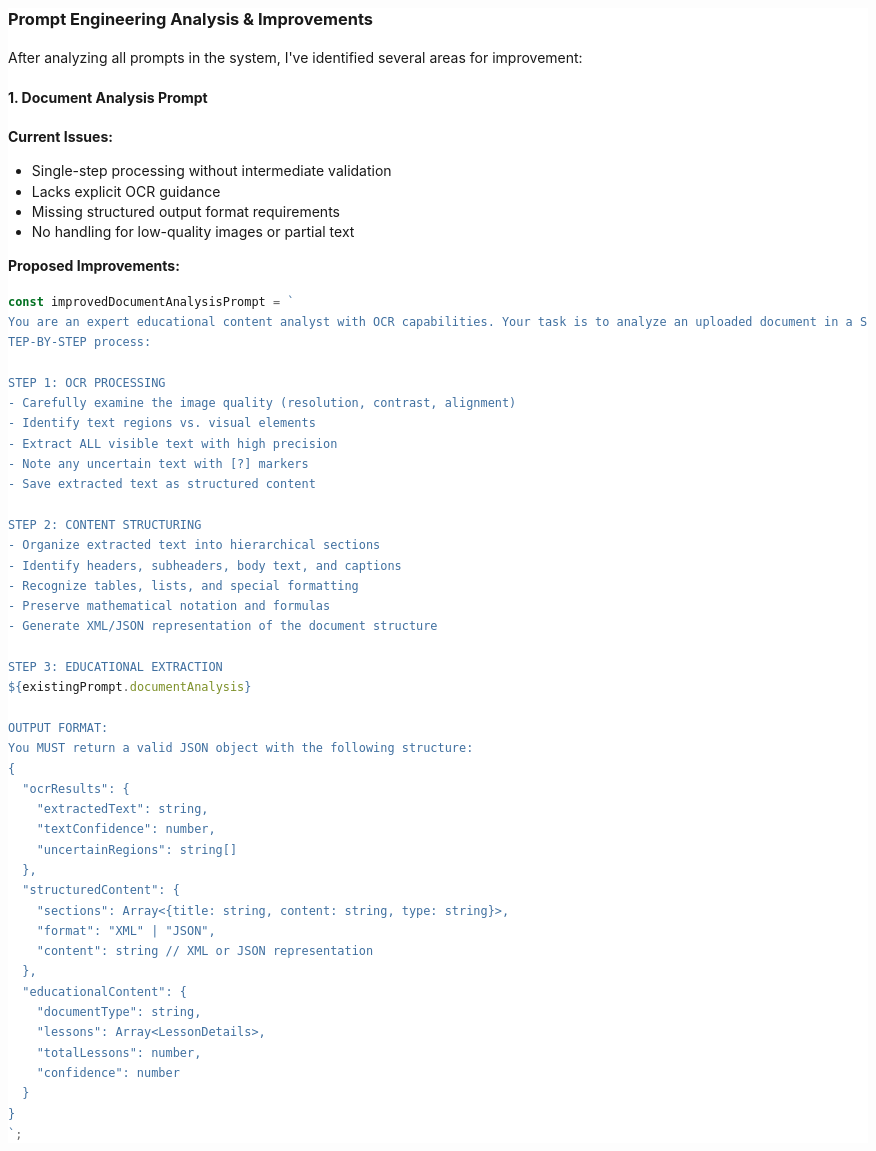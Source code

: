 ### **Prompt Engineering Analysis & Improvements**

After analyzing all prompts in the system, I've identified several areas for improvement:

#### **1. Document Analysis Prompt**

**Current Issues:**
- Single-step processing without intermediate validation
- Lacks explicit OCR guidance
- Missing structured output format requirements
- No handling for low-quality images or partial text

**Proposed Improvements:**
```typescript
const improvedDocumentAnalysisPrompt = `
You are an expert educational content analyst with OCR capabilities. Your task is to analyze an uploaded document in a STEP-BY-STEP process:

STEP 1: OCR PROCESSING
- Carefully examine the image quality (resolution, contrast, alignment)
- Identify text regions vs. visual elements
- Extract ALL visible text with high precision
- Note any uncertain text with [?] markers
- Save extracted text as structured content

STEP 2: CONTENT STRUCTURING
- Organize extracted text into hierarchical sections
- Identify headers, subheaders, body text, and captions
- Recognize tables, lists, and special formatting
- Preserve mathematical notation and formulas
- Generate XML/JSON representation of the document structure

STEP 3: EDUCATIONAL EXTRACTION
${existingPrompt.documentAnalysis}

OUTPUT FORMAT:
You MUST return a valid JSON object with the following structure:
{
  "ocrResults": {
    "extractedText": string,
    "textConfidence": number,
    "uncertainRegions": string[]
  },
  "structuredContent": {
    "sections": Array<{title: string, content: string, type: string}>,
    "format": "XML" | "JSON",
    "content": string // XML or JSON representation
  },
  "educationalContent": {
    "documentType": string,
    "lessons": Array<LessonDetails>,
    "totalLessons": number,
    "confidence": number
  }
}
`;
```
